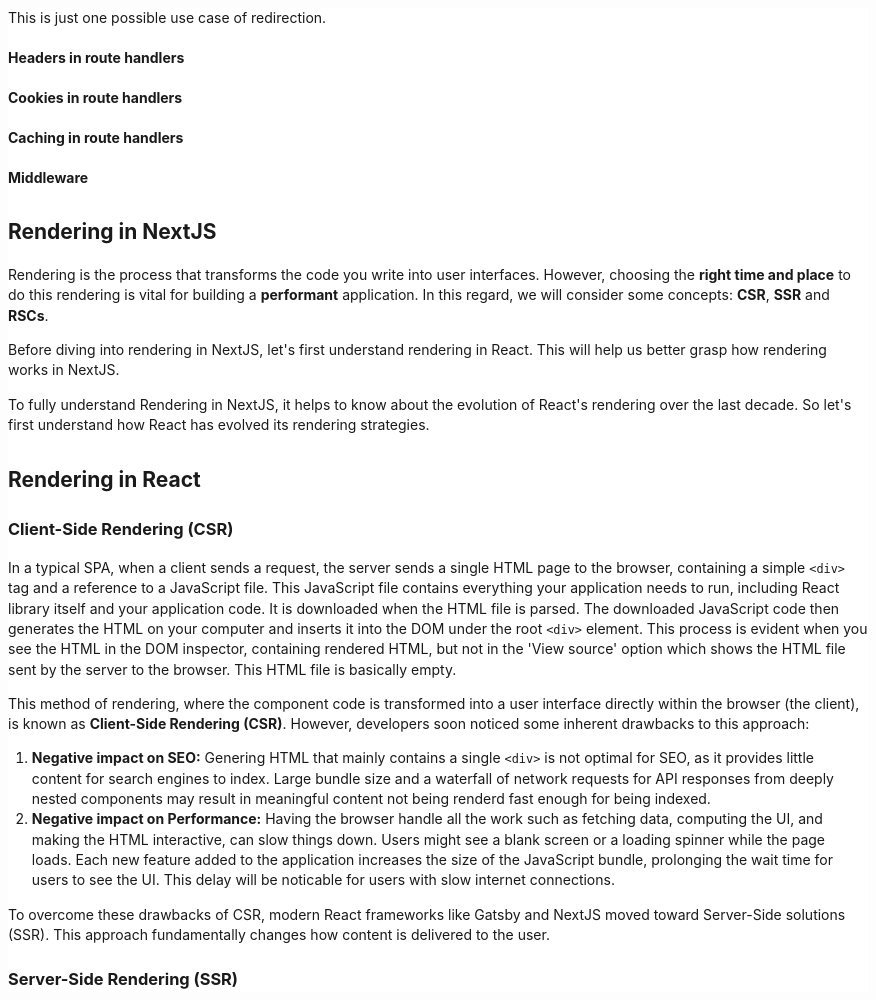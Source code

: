 This is just one possible use case of redirection.

#### Headers in route handlers

#### Cookies in route handlers

#### Caching in route handlers

#### Middleware

## Rendering in NextJS

Rendering is the process that transforms the code you write into user interfaces. However, choosing the **right time and place** to do this rendering is vital for building a **performant** application. In this regard, we will consider some concepts: **CSR**, **SSR** and **RSCs**.

Before diving into rendering in NextJS, let's first understand rendering in React. This will help us better grasp how rendering works in NextJS.

To fully understand Rendering in NextJS, it helps to know about the evolution of React's rendering over the last decade. So let's first understand how React has evolved its rendering strategies.

## Rendering in React

### Client-Side Rendering (CSR)

In a typical SPA, when a client sends a request, the server sends a single HTML page to the browser, containing a simple `<div>` tag and a reference to a JavaScript file. This JavaScript file contains everything your application needs to run, including React library itself and your application code. It is downloaded when the HTML file is parsed. The downloaded JavaScript code then generates the HTML on your computer and inserts it into the DOM under the root `<div>` element. This process is evident when you see the HTML in the DOM inspector, containing rendered HTML, but not in the 'View source' option which shows the HTML file sent by the server to the browser. This HTML file is basically empty.

This method of rendering, where the component code is transformed into a user interface directly within the browser (the client), is known as **Client-Side Rendering (CSR)**. However, developers soon noticed some inherent drawbacks to this approach:

1. **Negative impact on SEO:** Genering HTML that mainly contains a single `<div>` is not optimal for SEO, as it provides little content for search engines to index. Large bundle size and a waterfall of network requests for API responses from deeply nested components may result in meaningful content not being renderd fast enough for being indexed.
2. **Negative impact on Performance:** Having the browser handle all the work such as fetching data, computing the UI, and making the HTML interactive, can slow things down. Users might see a blank screen or a loading spinner while the page loads. Each new feature added to the application increases the size of the JavaScript bundle, prolonging the wait time for users to see the UI. This delay will be noticable for users with slow internet connections.

To overcome these drawbacks of CSR, modern React frameworks like Gatsby and NextJS moved toward Server-Side solutions (SSR). This approach fundamentally changes how content is delivered to the user.

### Server-Side Rendering (SSR)
